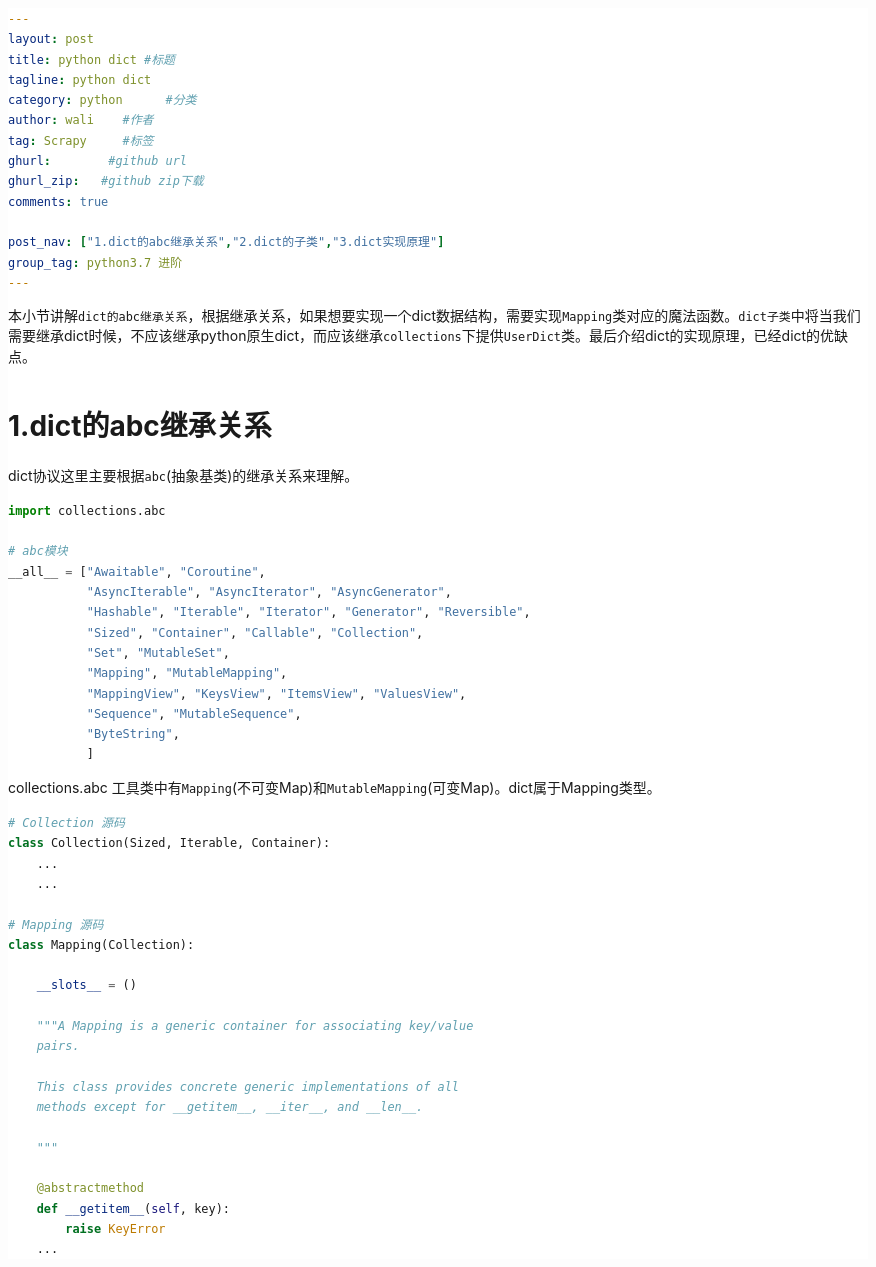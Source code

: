 ```yaml
---
layout: post
title: python dict #标题
tagline: python dict
category: python      #分类
author: wali    #作者
tag: Scrapy     #标签
ghurl:        #github url
ghurl_zip:   #github zip下载
comments: true

post_nav: ["1.dict的abc继承关系","2.dict的子类","3.dict实现原理"]
group_tag: python3.7 进阶
---
```


本小节讲解`dict的abc继承关系`，根据继承关系，如果想要实现一个dict数据结构，需要实现`Mapping`类对应的魔法函数。`dict子类`中将当我们需要继承dict时候，不应该继承python原生dict，而应该继承`collections`下提供`UserDict`类。最后介绍dict的实现原理，已经dict的优缺点。

# 1.dict的abc继承关系

dict协议这里主要根据`abc`(抽象基类)的继承关系来理解。

```python
import collections.abc

# abc模块
__all__ = ["Awaitable", "Coroutine",
           "AsyncIterable", "AsyncIterator", "AsyncGenerator",
           "Hashable", "Iterable", "Iterator", "Generator", "Reversible",
           "Sized", "Container", "Callable", "Collection",
           "Set", "MutableSet",
           "Mapping", "MutableMapping",
           "MappingView", "KeysView", "ItemsView", "ValuesView",
           "Sequence", "MutableSequence",
           "ByteString",
           ]
```

collections.abc 工具类中有`Mapping`(不可变Map)和`MutableMapping`(可变Map)。dict属于Mapping类型。

```python
# Collection 源码
class Collection(Sized, Iterable, Container):
    ...
    ...

# Mapping 源码
class Mapping(Collection):

    __slots__ = ()

    """A Mapping is a generic container for associating key/value
    pairs.

    This class provides concrete generic implementations of all
    methods except for __getitem__, __iter__, and __len__.

    """

    @abstractmethod
    def __getitem__(self, key):
        raise KeyError
    ...
```